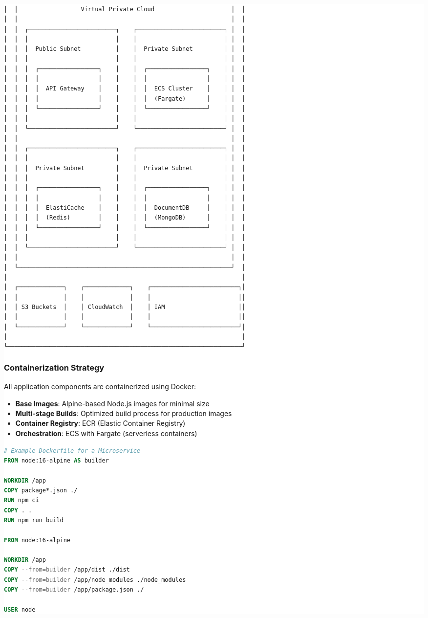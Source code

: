 ```
│  │                  Virtual Private Cloud                      │  │
│  │                                                             │  │
│  │  ┌─────────────────────────┐    ┌─────────────────────────┐ │  │
│  │  │                         │    │                         │ │  │
│  │  │  Public Subnet          │    │  Private Subnet         │ │  │
│  │  │                         │    │                         │ │  │
│  │  │  ┌─────────────────┐    │    │  ┌─────────────────┐    │ │  │
│  │  │  │                 │    │    │  │                 │    │ │  │
│  │  │  │  API Gateway    │    │    │  │  ECS Cluster    │    │ │  │
│  │  │  │                 │    │    │  │  (Fargate)      │    │ │  │
│  │  │  └─────────────────┘    │    │  └─────────────────┘    │ │  │
│  │  │                         │    │                         │ │  │
│  │  └─────────────────────────┘    └─────────────────────────┘ │  │
│  │                                                             │  │
│  │  ┌─────────────────────────┐    ┌─────────────────────────┐ │  │
│  │  │                         │    │                         │ │  │
│  │  │  Private Subnet         │    │  Private Subnet         │ │  │
│  │  │                         │    │                         │ │  │
│  │  │  ┌─────────────────┐    │    │  ┌─────────────────┐    │ │  │
│  │  │  │                 │    │    │  │                 │    │ │  │
│  │  │  │  ElastiCache    │    │    │  │  DocumentDB     │    │ │  │
│  │  │  │  (Redis)        │    │    │  │  (MongoDB)      │    │ │  │
│  │  │  └─────────────────┘    │    │  └─────────────────┘    │ │  │
│  │  │                         │    │                         │ │  │
│  │  └─────────────────────────┘    └─────────────────────────┘ │  │
│  │                                                             │  │
│  └─────────────────────────────────────────────────────────────┘  │
│                                                                   │
│  ┌─────────────┐    ┌─────────────┐    ┌─────────────────────────┐│
│  │             │    │             │    │                         ││
│  │ S3 Buckets  │    │ CloudWatch  │    │ IAM                     ││
│  │             │    │             │    │                         ││
│  └─────────────┘    └─────────────┘    └─────────────────────────┘│
│                                                                   │
└───────────────────────────────────────────────────────────────────┘
```

### Containerization Strategy

All application components are containerized using Docker:

- **Base Images**: Alpine-based Node.js images for minimal size
- **Multi-stage Builds**: Optimized build process for production images
- **Container Registry**: ECR (Elastic Container Registry)
- **Orchestration**: ECS with Fargate (serverless containers)

```dockerfile
# Example Dockerfile for a Microservice
FROM node:16-alpine AS builder

WORKDIR /app
COPY package*.json ./
RUN npm ci
COPY . .
RUN npm run build

FROM node:16-alpine

WORKDIR /app
COPY --from=builder /app/dist ./dist
COPY --from=builder /app/node_modules ./node_modules
COPY --from=builder /app/package.json ./

USER node
```